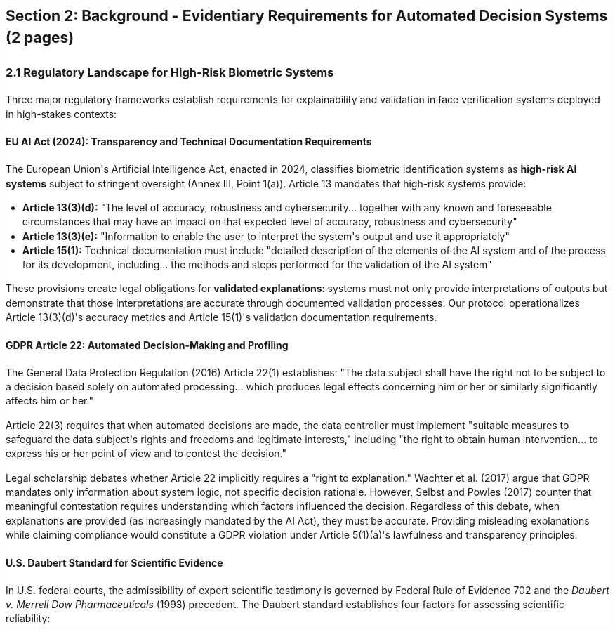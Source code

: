 
## Section 2: Background - Evidentiary Requirements for Automated Decision Systems (2 pages)

### 2.1 Regulatory Landscape for High-Risk Biometric Systems

Three major regulatory frameworks establish requirements for explainability and validation in face verification systems deployed in high-stakes contexts:

#### EU AI Act (2024): Transparency and Technical Documentation Requirements

The European Union's Artificial Intelligence Act, enacted in 2024, classifies biometric identification systems as **high-risk AI systems** subject to stringent oversight (Annex III, Point 1(a)). Article 13 mandates that high-risk systems provide:

- **Article 13(3)(d):** "The level of accuracy, robustness and cybersecurity... together with any known and foreseeable circumstances that may have an impact on that expected level of accuracy, robustness and cybersecurity"
- **Article 13(3)(e):** "Information to enable the user to interpret the system's output and use it appropriately"
- **Article 15(1):** Technical documentation must include "detailed description of the elements of the AI system and of the process for its development, including... the methods and steps performed for the validation of the AI system"

These provisions create legal obligations for **validated explanations**: systems must not only provide interpretations of outputs but demonstrate that those interpretations are accurate through documented validation processes. Our protocol operationalizes Article 13(3)(d)'s accuracy metrics and Article 15(1)'s validation documentation requirements.

#### GDPR Article 22: Automated Decision-Making and Profiling

The General Data Protection Regulation (2016) Article 22(1) establishes: "The data subject shall have the right not to be subject to a decision based solely on automated processing... which produces legal effects concerning him or her or similarly significantly affects him or her."

Article 22(3) requires that when automated decisions are made, the data controller must implement "suitable measures to safeguard the data subject's rights and freedoms and legitimate interests," including "the right to obtain human intervention... to express his or her point of view and to contest the decision."

Legal scholarship debates whether Article 22 implicitly requires a "right to explanation." Wachter et al. (2017) argue that GDPR mandates only information about system logic, not specific decision rationale. However, Selbst and Powles (2017) counter that meaningful contestation requires understanding which factors influenced the decision. Regardless of this debate, when explanations **are** provided (as increasingly mandated by the AI Act), they must be accurate. Providing misleading explanations while claiming compliance would constitute a GDPR violation under Article 5(1)(a)'s lawfulness and transparency principles.

#### U.S. Daubert Standard for Scientific Evidence

In U.S. federal courts, the admissibility of expert scientific testimony is governed by Federal Rule of Evidence 702 and the *Daubert v. Merrell Dow Pharmaceuticals* (1993) precedent. The Daubert standard establishes four factors for assessing scientific reliability:
